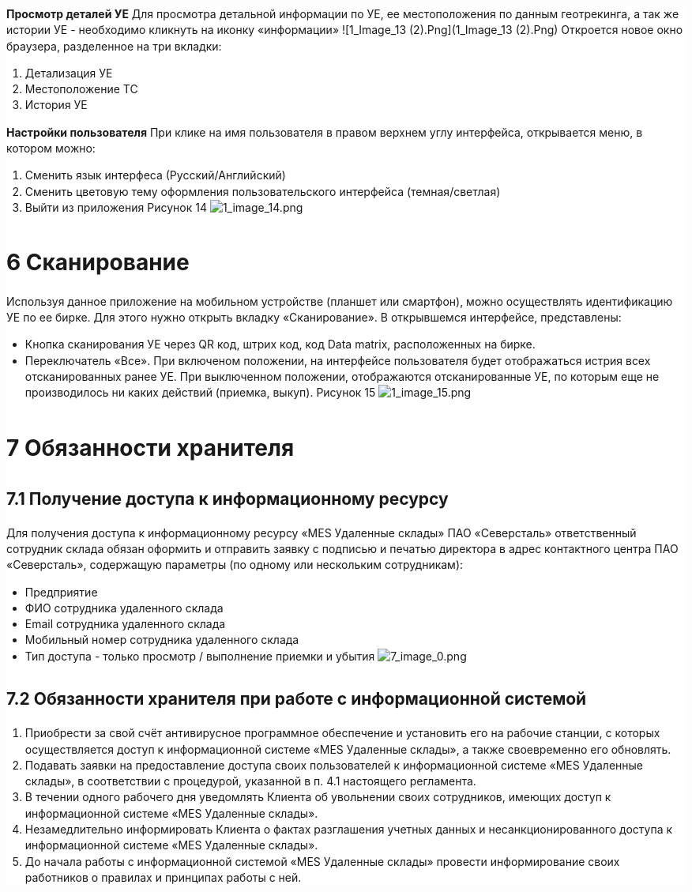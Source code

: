 **Просмотр деталей УЕ**
Для просмотра детальной информации по УЕ, ее местоположения по данным геотрекинга, а так же истории УЕ - необходимо кликнуть на иконку «информации»
![1_Image_13 (2).Png](1_Image_13 (2).Png)
Откроется новое окно браузера, разделенное на три вкладки:
1. Детализация УЕ
2. Местоположение ТС
3. История УЕ

**Настройки пользователя**
При клике на имя пользователя в правом верхнем углу интерфейса, открывается меню, в котором можно:
1. Сменить язык интерфеса (Русский/Английский)
2. Сменить цветовую тему оформления пользовательского интерфейса (темная/светлая)
3. Выйти из приложения
Рисунок 14
![1_image_14.png](1_image_14.png)


# 6 Сканирование
Используя данное приложение на мобильном устройстве (планшет или смартфон), можно осуществлять идентификацию УЕ по ее бирке. Для этого нужно открыть вкладку «Сканирование». В открывшемся интерфейсе, представлены:
- Кнопка сканирования УЕ через QR код, штрих код, код Data matrix, расположенных на бирке.
- Переключатель «Все». При включеном положении, на интерфейсе пользователя будет отображаться истрия всех отсканированных ранее УЕ.
При выключенном положении, отображаются отсканированные УЕ, по которым еще не производилось ни каких действий (приемка, выкуп).
Рисунок 15
![1_image_15.png](1_image_15.png)

# 7 Обязанности хранителя
## 7.1 Получение доступа к информационному ресурсу
Для получения доступа к информационному ресурсу «MES Удаленные склады» ПАО «Северсталь» ответственный сотрудник склада обязан оформить и отправить заявку с подписью и печатью директора в адрес контактного центра ПАО «Северсталь», содержащую параметры (по одному или нескольким сотрудникам):
- Предприятие
- ФИО сотрудника удаленного склада
- Email сотрудника удаленного склада
- Мобильный номер сотрудника удаленного склада
- Тип доступа - только просмотр / выполнение приемки и убытия
![7_image_0.png](7_image_0.png)

## 7.2 Обязанности хранителя при работе с информационной системой
1. Приобрести за свой счёт антивирусное программное обеспечение и установить его на рабочие станции, с которых осуществляется доступ к информационной системе «MES
Удаленные склады», а также своевременно его обновлять.
2. Подавать заявки на предоставление доступа своих пользователей к информационной системе «MES Удаленные склады», в соответствии с процедурой, указанной в п. 4.1 настоящего регламента.
3. В течении одного рабочего дня уведомлять Клиента об увольнении своих сотрудников, имеющих доступ к информационной системе «MES Удаленные склады».
4. Незамедлительно информировать Клиента о фактах разглашения учетных данных и несанкционированного доступа к информационной системе «MES Удаленные склады».
5. До начала работы с информационной системой «MES Удаленные склады» провести информирование своих работников о правилах и принципах работы с ней.
